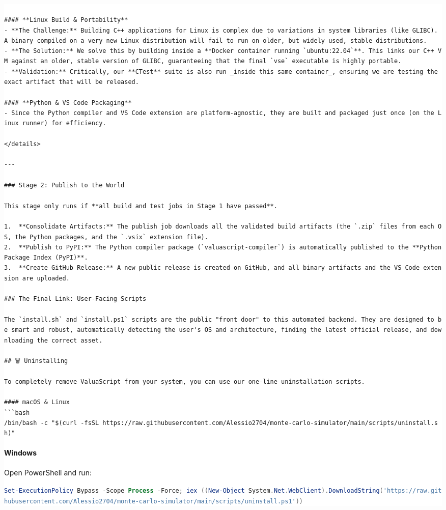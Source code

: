 ````mermaid

#### **Linux Build & Portability**
- **The Challenge:** Building C++ applications for Linux is complex due to variations in system libraries (like GLIBC). A binary compiled on a very new Linux distribution will fail to run on older, but widely used, stable distributions.
- **The Solution:** We solve this by building inside a **Docker container running `ubuntu:22.04`**. This links our C++ VM against an older, stable version of GLIBC, guaranteeing that the final `vse` executable is highly portable.
- **Validation:** Critically, our **CTest** suite is also run _inside this same container_, ensuring we are testing the exact artifact that will be released.

#### **Python & VS Code Packaging**
- Since the Python compiler and VS Code extension are platform-agnostic, they are built and packaged just once (on the Linux runner) for efficiency.

</details>

---

### Stage 2: Publish to the World

This stage only runs if **all build and test jobs in Stage 1 have passed**.

1.  **Consolidate Artifacts:** The publish job downloads all the validated build artifacts (the `.zip` files from each OS, the Python packages, and the `.vsix` extension file).
2.  **Publish to PyPI:** The Python compiler package (`valuascript-compiler`) is automatically published to the **Python Package Index (PyPI)**.
3.  **Create GitHub Release:** A new public release is created on GitHub, and all binary artifacts and the VS Code extension are uploaded.

### The Final Link: User-Facing Scripts

The `install.sh` and `install.ps1` scripts are the public "front door" to this automated backend. They are designed to be smart and robust, automatically detecting the user's OS and architecture, finding the latest official release, and downloading the correct asset.

## 🗑️ Uninstalling

To completely remove ValuaScript from your system, you can use our one-line uninstallation scripts.

#### macOS & Linux
```bash
/bin/bash -c "$(curl -fsSL https://raw.githubusercontent.com/Alessio2704/monte-carlo-simulator/main/scripts/uninstall.sh)"
````

#### Windows

Open PowerShell and run:

```powershell
Set-ExecutionPolicy Bypass -Scope Process -Force; iex ((New-Object System.Net.WebClient).DownloadString('https://raw.githubusercontent.com/Alessio2704/monte-carlo-simulator/main/scripts/uninstall.ps1'))
```
